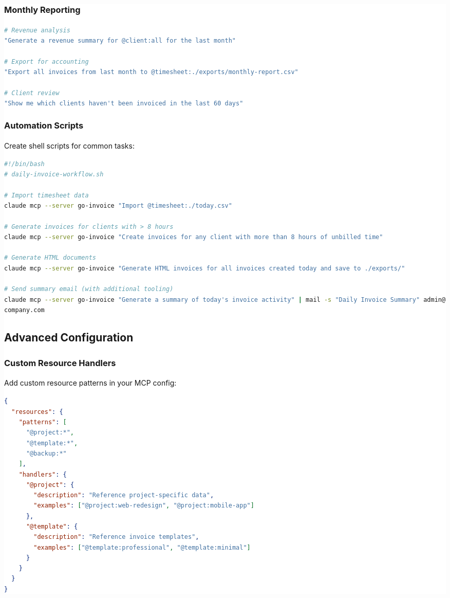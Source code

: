 ### Monthly Reporting
```bash
# Revenue analysis
"Generate a revenue summary for @client:all for the last month"

# Export for accounting
"Export all invoices from last month to @timesheet:./exports/monthly-report.csv"

# Client review
"Show me which clients haven't been invoiced in the last 60 days"
```

### Automation Scripts

Create shell scripts for common tasks:

```bash
#!/bin/bash
# daily-invoice-workflow.sh

# Import timesheet data
claude mcp --server go-invoice "Import @timesheet:./today.csv"

# Generate invoices for clients with > 8 hours
claude mcp --server go-invoice "Create invoices for any client with more than 8 hours of unbilled time"

# Generate HTML documents
claude mcp --server go-invoice "Generate HTML invoices for all invoices created today and save to ./exports/"

# Send summary email (with additional tooling)
claude mcp --server go-invoice "Generate a summary of today's invoice activity" | mail -s "Daily Invoice Summary" admin@company.com
```

## Advanced Configuration

### Custom Resource Handlers

Add custom resource patterns in your MCP config:

```json
{
  "resources": {
    "patterns": [
      "@project:*",
      "@template:*",
      "@backup:*"
    ],
    "handlers": {
      "@project": {
        "description": "Reference project-specific data",
        "examples": ["@project:web-redesign", "@project:mobile-app"]
      },
      "@template": {
        "description": "Reference invoice templates",
        "examples": ["@template:professional", "@template:minimal"]
      }
    }
  }
}
```
